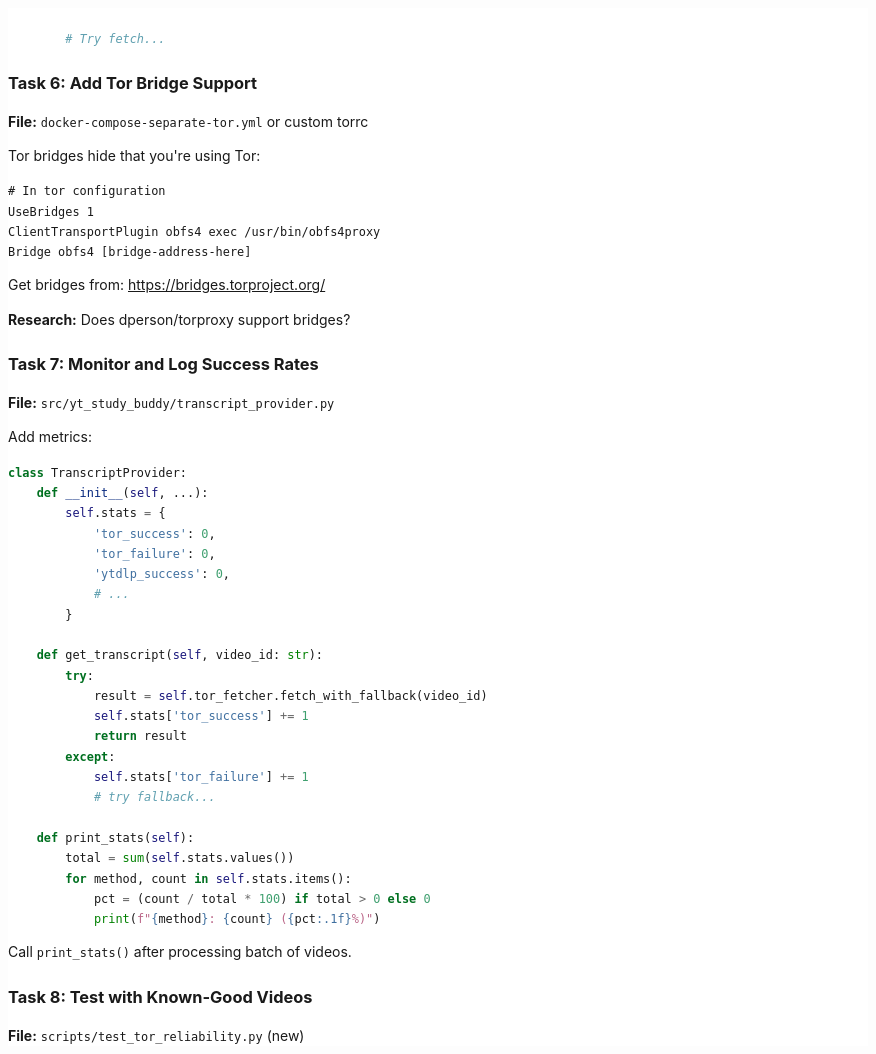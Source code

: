 ```python

        # Try fetch...
```

### Task 6: Add Tor Bridge Support
**File:** `docker-compose-separate-tor.yml` or custom torrc

Tor bridges hide that you're using Tor:
```
# In tor configuration
UseBridges 1
ClientTransportPlugin obfs4 exec /usr/bin/obfs4proxy
Bridge obfs4 [bridge-address-here]
```

Get bridges from: https://bridges.torproject.org/

**Research:** Does dperson/torproxy support bridges?

### Task 7: Monitor and Log Success Rates
**File:** `src/yt_study_buddy/transcript_provider.py`

Add metrics:
```python
class TranscriptProvider:
    def __init__(self, ...):
        self.stats = {
            'tor_success': 0,
            'tor_failure': 0,
            'ytdlp_success': 0,
            # ...
        }

    def get_transcript(self, video_id: str):
        try:
            result = self.tor_fetcher.fetch_with_fallback(video_id)
            self.stats['tor_success'] += 1
            return result
        except:
            self.stats['tor_failure'] += 1
            # try fallback...

    def print_stats(self):
        total = sum(self.stats.values())
        for method, count in self.stats.items():
            pct = (count / total * 100) if total > 0 else 0
            print(f"{method}: {count} ({pct:.1f}%)")
```

Call `print_stats()` after processing batch of videos.

### Task 8: Test with Known-Good Videos
**File:** `scripts/test_tor_reliability.py` (new)
